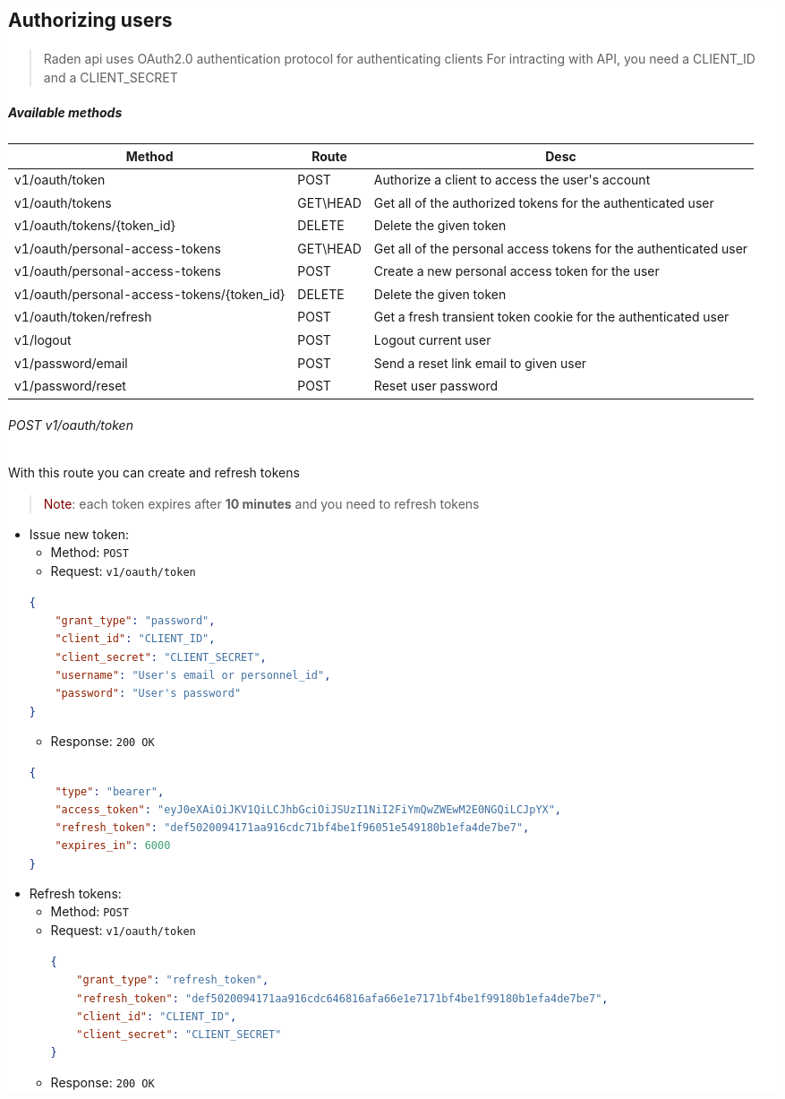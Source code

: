 ## Authorizing users
>Raden api uses OAuth2.0 authentication protocol for authenticating clients
>For intracting with API, you need a CLIENT_ID and a CLIENT_SECRET

##### Available methods
|Method|Route|Desc|
| ---- | ---- | ---- |
|v1/oauth/token|POST|Authorize a client to access the user's account|
|v1/oauth/tokens|GET\HEAD|Get all of the authorized tokens for the authenticated user|
|v1/oauth/tokens/{token_id}|DELETE|Delete the given token|
|v1/oauth/personal-access-tokens|GET\HEAD|Get all of the personal access tokens for the authenticated user|
|v1/oauth/personal-access-tokens|POST|Create a new personal access token for the user|
|v1/oauth/personal-access-tokens/{token_id}|DELETE|Delete the given token|
|v1/oauth/token/refresh|POST|Get a fresh transient token cookie for the authenticated user|
|v1/logout|POST|Logout current user|
|v1/password/email|POST|Send a reset link email to given user|
|v1/password/reset|POST|Reset user password|

###### POST v1/oauth/token
With this route you can create and refresh tokens

><span style="color:maroon">Note</span>: each token expires after **10 minutes** and you need to refresh tokens

- Issue new token:
    - Method: `POST`
    - Request: `v1/oauth/token`
    ```json
    {
        "grant_type": "password",
        "client_id": "CLIENT_ID",
        "client_secret": "CLIENT_SECRET",
        "username": "User's email or personnel_id",
        "password": "User's password"
    }
    ```
    - Response: `200 OK`
    ```json
    {
        "type": "bearer",
        "access_token": "eyJ0eXAiOiJKV1QiLCJhbGciOiJSUzI1NiI2FiYmQwZWEwM2E0NGQiLCJpYX",
        "refresh_token": "def5020094171aa916cdc71bf4be1f96051e549180b1efa4de7be7",
        "expires_in": 6000
    }
    ```
- Refresh tokens:
    - Method: `POST`
    - Request: `v1/oauth/token`
        ```json
        {
            "grant_type": "refresh_token",
            "refresh_token": "def5020094171aa916cdc646816afa66e1e7171bf4be1f99180b1efa4de7be7",
            "client_id": "CLIENT_ID",
            "client_secret": "CLIENT_SECRET"
        }
        ```
    - Response: `200 OK`
